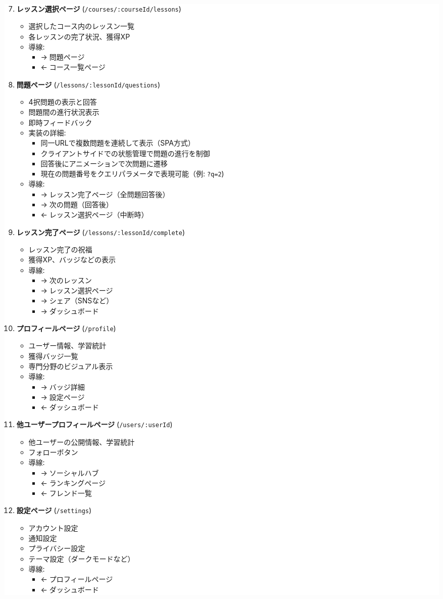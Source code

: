 7. **レッスン選択ページ** (`/courses/:courseId/lessons`)
   - 選択したコース内のレッスン一覧
   - 各レッスンの完了状況、獲得XP
   - 導線:
     - → 問題ページ
     - ← コース一覧ページ

8. **問題ページ** (`/lessons/:lessonId/questions`)
   - 4択問題の表示と回答
   - 問題間の進行状況表示
   - 即時フィードバック
   - 実装の詳細:
     - 同一URLで複数問題を連続して表示（SPA方式）
     - クライアントサイドでの状態管理で問題の進行を制御
     - 回答後にアニメーションで次問題に遷移
     - 現在の問題番号をクエリパラメータで表現可能（例: `?q=2`)
   - 導線:
     - → レッスン完了ページ（全問題回答後）
     - → 次の問題（回答後）
     - ← レッスン選択ページ（中断時）

9. **レッスン完了ページ** (`/lessons/:lessonId/complete`)
    - レッスン完了の祝福
    - 獲得XP、バッジなどの表示
    - 導線:
      - → 次のレッスン
      - → レッスン選択ページ
      - → シェア（SNSなど）
      - → ダッシュボード

10. **プロフィールページ** (`/profile`)
    - ユーザー情報、学習統計
    - 獲得バッジ一覧
    - 専門分野のビジュアル表示
    - 導線:
      - → バッジ詳細
      - → 設定ページ
      - ← ダッシュボード

11. **他ユーザープロフィールページ** (`/users/:userId`)
    - 他ユーザーの公開情報、学習統計
    - フォローボタン
    - 導線:
      - → ソーシャルハブ
      - ← ランキングページ
      - ← フレンド一覧

12. **設定ページ** (`/settings`)
    - アカウント設定
    - 通知設定
    - プライバシー設定
    - テーマ設定（ダークモードなど）
    - 導線:
      - ← プロフィールページ
      - ← ダッシュボード
